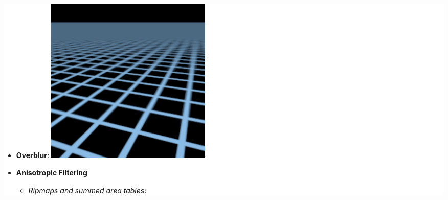   - **Overblur**: <img src="../images/Lecture09-img-9.png" alt="img-9" style="zoom:33%;" />

- **Anisotropic Filtering**

  - *Ripmaps and summed area tables*: 
